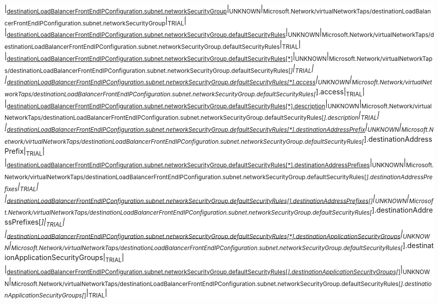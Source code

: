 |<sub>[destinationLoadBalancerFrontEndIPConfiguration.subnet.networkSecurityGroup](https://github.com/openrba/python-azure-techradar/tree/master/Microsoft.Network/virtualNetworkTaps/destinationLoadBalancerFrontEndIPConfiguration.subnet.networkSecurityGroup)</sub>|<sub>UNKNOWN</sub>|<sub>Microsoft.Network/virtualNetworkTaps/destinationLoadBalancerFrontEndIPConfiguration.subnet.networkSecurityGroup</sub>|<sub>TRIAL</sub>|
|<sub>[destinationLoadBalancerFrontEndIPConfiguration.subnet.networkSecurityGroup.defaultSecurityRules](https://github.com/openrba/python-azure-techradar/tree/master/Microsoft.Network/virtualNetworkTaps/destinationLoadBalancerFrontEndIPConfiguration.subnet.networkSecurityGroup.defaultSecurityRules)</sub>|<sub>UNKNOWN</sub>|<sub>Microsoft.Network/virtualNetworkTaps/destinationLoadBalancerFrontEndIPConfiguration.subnet.networkSecurityGroup.defaultSecurityRules</sub>|<sub>TRIAL</sub>|
|<sub>[destinationLoadBalancerFrontEndIPConfiguration.subnet.networkSecurityGroup.defaultSecurityRules[*]](https://github.com/openrba/python-azure-techradar/tree/master/Microsoft.Network/virtualNetworkTaps/destinationLoadBalancerFrontEndIPConfiguration.subnet.networkSecurityGroup.defaultSecurityRules[*])</sub>|<sub>UNKNOWN</sub>|<sub>Microsoft.Network/virtualNetworkTaps/destinationLoadBalancerFrontEndIPConfiguration.subnet.networkSecurityGroup.defaultSecurityRules[*]</sub>|<sub>TRIAL</sub>|
|<sub>[destinationLoadBalancerFrontEndIPConfiguration.subnet.networkSecurityGroup.defaultSecurityRules[*].access](https://github.com/openrba/python-azure-techradar/tree/master/Microsoft.Network/virtualNetworkTaps/destinationLoadBalancerFrontEndIPConfiguration.subnet.networkSecurityGroup.defaultSecurityRules[*].access)</sub>|<sub>UNKNOWN</sub>|<sub>Microsoft.Network/virtualNetworkTaps/destinationLoadBalancerFrontEndIPConfiguration.subnet.networkSecurityGroup.defaultSecurityRules[*].access</sub>|<sub>TRIAL</sub>|
|<sub>[destinationLoadBalancerFrontEndIPConfiguration.subnet.networkSecurityGroup.defaultSecurityRules[*].description](https://github.com/openrba/python-azure-techradar/tree/master/Microsoft.Network/virtualNetworkTaps/destinationLoadBalancerFrontEndIPConfiguration.subnet.networkSecurityGroup.defaultSecurityRules[*].description)</sub>|<sub>UNKNOWN</sub>|<sub>Microsoft.Network/virtualNetworkTaps/destinationLoadBalancerFrontEndIPConfiguration.subnet.networkSecurityGroup.defaultSecurityRules[*].description</sub>|<sub>TRIAL</sub>|
|<sub>[destinationLoadBalancerFrontEndIPConfiguration.subnet.networkSecurityGroup.defaultSecurityRules[*].destinationAddressPrefix](https://github.com/openrba/python-azure-techradar/tree/master/Microsoft.Network/virtualNetworkTaps/destinationLoadBalancerFrontEndIPConfiguration.subnet.networkSecurityGroup.defaultSecurityRules[*].destinationAddressPrefix)</sub>|<sub>UNKNOWN</sub>|<sub>Microsoft.Network/virtualNetworkTaps/destinationLoadBalancerFrontEndIPConfiguration.subnet.networkSecurityGroup.defaultSecurityRules[*].destinationAddressPrefix</sub>|<sub>TRIAL</sub>|
|<sub>[destinationLoadBalancerFrontEndIPConfiguration.subnet.networkSecurityGroup.defaultSecurityRules[*].destinationAddressPrefixes](https://github.com/openrba/python-azure-techradar/tree/master/Microsoft.Network/virtualNetworkTaps/destinationLoadBalancerFrontEndIPConfiguration.subnet.networkSecurityGroup.defaultSecurityRules[*].destinationAddressPrefixes)</sub>|<sub>UNKNOWN</sub>|<sub>Microsoft.Network/virtualNetworkTaps/destinationLoadBalancerFrontEndIPConfiguration.subnet.networkSecurityGroup.defaultSecurityRules[*].destinationAddressPrefixes</sub>|<sub>TRIAL</sub>|
|<sub>[destinationLoadBalancerFrontEndIPConfiguration.subnet.networkSecurityGroup.defaultSecurityRules[*].destinationAddressPrefixes[*]](https://github.com/openrba/python-azure-techradar/tree/master/Microsoft.Network/virtualNetworkTaps/destinationLoadBalancerFrontEndIPConfiguration.subnet.networkSecurityGroup.defaultSecurityRules[*].destinationAddressPrefixes[*])</sub>|<sub>UNKNOWN</sub>|<sub>Microsoft.Network/virtualNetworkTaps/destinationLoadBalancerFrontEndIPConfiguration.subnet.networkSecurityGroup.defaultSecurityRules[*].destinationAddressPrefixes[*]</sub>|<sub>TRIAL</sub>|
|<sub>[destinationLoadBalancerFrontEndIPConfiguration.subnet.networkSecurityGroup.defaultSecurityRules[*].destinationApplicationSecurityGroups](https://github.com/openrba/python-azure-techradar/tree/master/Microsoft.Network/virtualNetworkTaps/destinationLoadBalancerFrontEndIPConfiguration.subnet.networkSecurityGroup.defaultSecurityRules[*].destinationApplicationSecurityGroups)</sub>|<sub>UNKNOWN</sub>|<sub>Microsoft.Network/virtualNetworkTaps/destinationLoadBalancerFrontEndIPConfiguration.subnet.networkSecurityGroup.defaultSecurityRules[*].destinationApplicationSecurityGroups</sub>|<sub>TRIAL</sub>|
|<sub>[destinationLoadBalancerFrontEndIPConfiguration.subnet.networkSecurityGroup.defaultSecurityRules[*].destinationApplicationSecurityGroups[*]](https://github.com/openrba/python-azure-techradar/tree/master/Microsoft.Network/virtualNetworkTaps/destinationLoadBalancerFrontEndIPConfiguration.subnet.networkSecurityGroup.defaultSecurityRules[*].destinationApplicationSecurityGroups[*])</sub>|<sub>UNKNOWN</sub>|<sub>Microsoft.Network/virtualNetworkTaps/destinationLoadBalancerFrontEndIPConfiguration.subnet.networkSecurityGroup.defaultSecurityRules[*].destinationApplicationSecurityGroups[*]</sub>|<sub>TRIAL</sub>|